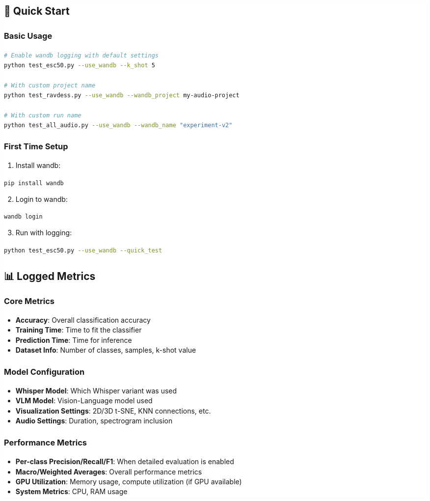 ## 🚀 Quick Start

### Basic Usage

```bash
# Enable wandb logging with default settings
python test_esc50.py --use_wandb --k_shot 5

# With custom project name
python test_ravdess.py --use_wandb --wandb_project my-audio-project

# With custom run name
python test_all_audio.py --use_wandb --wandb_name "experiment-v2"
```

### First Time Setup

1. Install wandb:
```bash
pip install wandb
```

2. Login to wandb:
```bash
wandb login
```

3. Run with logging:
```bash
python test_esc50.py --use_wandb --quick_test
```

## 📊 Logged Metrics

### Core Metrics
- **Accuracy**: Overall classification accuracy
- **Training Time**: Time to fit the classifier
- **Prediction Time**: Time for inference
- **Dataset Info**: Number of classes, samples, k-shot value

### Model Configuration
- **Whisper Model**: Which Whisper variant was used
- **VLM Model**: Vision-Language model used
- **Visualization Settings**: 2D/3D t-SNE, KNN connections, etc.
- **Audio Settings**: Duration, spectrogram inclusion

### Performance Metrics
- **Per-class Precision/Recall/F1**: When detailed evaluation is enabled
- **Macro/Weighted Averages**: Overall performance metrics
- **GPU Utilization**: Memory usage, compute utilization (if GPU available)
- **System Metrics**: CPU, RAM usage
